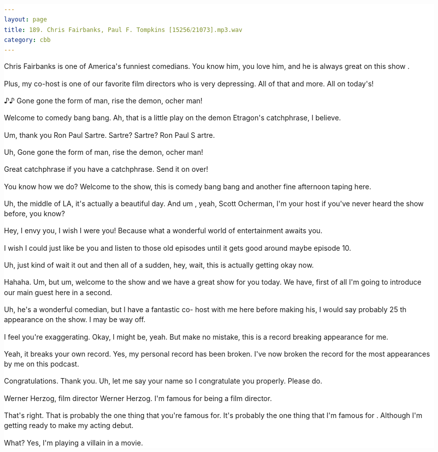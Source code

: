```yaml
---
layout: page
title: 189. Chris Fairbanks, Paul F. Tompkins [15256⧸21073].mp3.wav
category: cbb 
---
```


Chris Fairbanks is one of America's funniest comedians. You know him, you love him, and he is always great on this show .

Plus, my co-host is one of our favorite film directors who is very depressing. All of that and more. All on today's!

♪♪ Gone gone the form of man, rise the demon, ocher man!

Welcome to comedy bang bang. Ah, that is a little play on the demon Etragon's catchphrase, I believe.

Um, thank you Ron Paul Sartre. Sartre? Sartre? Ron Paul S artre.

Uh, Gone gone the form of man, rise the demon, ocher man!

Great catchphrase if you have a catchphrase. Send it on over!

You know how we do? Welcome to the show, this is comedy bang bang and another fine afternoon taping here.

Uh, the middle of LA, it's actually a beautiful day. And um , yeah, Scott Ocherman, I'm your host if you've never heard the show before, you know?

Hey, I envy you, I wish I were you! Because what a wonderful world of entertainment awaits you.

I wish I could just like be you and listen to those old episodes until it gets good around maybe episode 10.

Uh, just kind of wait it out and then all of a sudden, hey, wait, this is actually getting okay now.

Hahaha. Um, but um, welcome to the show and we have a great show for you today. We have, first of all I'm going to introduce our main guest here in a second.

Uh, he's a wonderful comedian, but I have a fantastic co- host with me here before making his, I would say probably 25 th appearance on the show. I may be way off.

I feel you're exaggerating. Okay, I might be, yeah. But make no mistake, this is a record breaking appearance for me.

Yeah, it breaks your own record. Yes, my personal record has been broken. I've now broken the record for the most appearances by me on this podcast.

Congratulations. Thank you. Uh, let me say your name so I congratulate you properly. Please do.

Werner Herzog, film director Werner Herzog. I'm famous for being a film director.

That's right. That is probably the one thing that you're famous for. It's probably the one thing that I'm famous for . Although I'm getting ready to make my acting debut.

What? Yes, I'm playing a villain in a movie.

